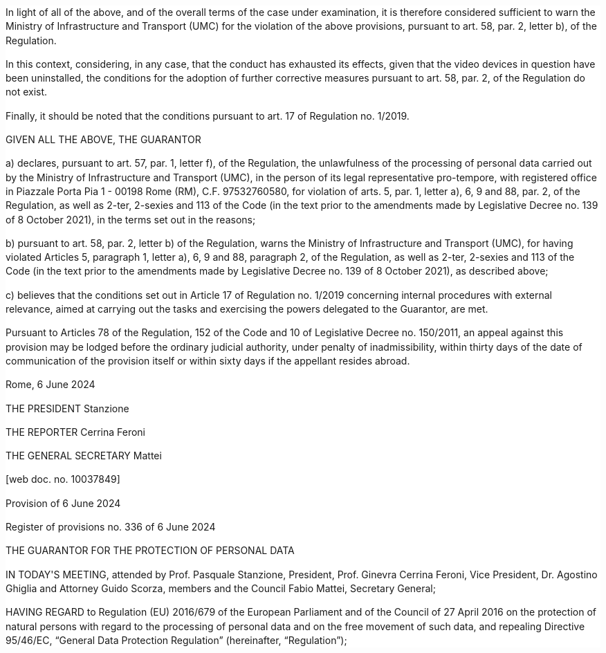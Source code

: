 In light of all of the above, and of the overall terms of the case under examination, it is therefore considered sufficient to warn the Ministry of Infrastructure and Transport (UMC) for the violation of the above provisions, pursuant to art. 58, par. 2, letter b), of the Regulation.

In this context, considering, in any case, that the conduct has exhausted its effects, given that the video devices in question have been uninstalled, the conditions for the adoption of further corrective measures pursuant to art. 58, par. 2, of the Regulation do not exist.

Finally, it should be noted that the conditions pursuant to art. 17 of Regulation no. 1/2019.

GIVEN ALL THE ABOVE, THE GUARANTOR

a) declares, pursuant to art. 57, par. 1, letter f), of the Regulation, the unlawfulness of the processing of personal data carried out by the Ministry of Infrastructure and Transport (UMC), in the person of its legal representative pro-tempore, with registered office in Piazzale Porta Pia 1 - 00198 Rome (RM), C.F. 97532760580, for violation of arts. 5, par. 1, letter a), 6, 9 and 88, par. 2, of the Regulation, as well as 2-ter, 2-sexies and 113 of the Code (in the text prior to the amendments made by Legislative Decree no. 139 of 8 October 2021), in the terms set out in the reasons;

b) pursuant to art. 58, par. 2, letter b) of the Regulation, warns the Ministry of Infrastructure and Transport (UMC), for having violated Articles 5, paragraph 1, letter a), 6, 9 and 88, paragraph 2, of the Regulation, as well as 2-ter, 2-sexies and 113 of the Code (in the text prior to the amendments made by Legislative Decree no. 139 of 8 October 2021), as described above;

c) believes that the conditions set out in Article 17 of Regulation no. 1/2019 concerning internal procedures with external relevance, aimed at carrying out the tasks and exercising the powers delegated to the Guarantor, are met.

Pursuant to Articles 78 of the Regulation, 152 of the Code and 10 of Legislative Decree no. 150/2011, an appeal against this provision may be lodged before the ordinary judicial authority, under penalty of inadmissibility, within thirty days of the date of communication of the provision itself or within sixty days if the appellant resides abroad.

Rome, 6 June 2024

THE PRESIDENT
Stanzione

THE REPORTER
Cerrina Feroni

THE GENERAL SECRETARY
Mattei

\[web doc. no. 10037849\]

Provision of 6 June 2024

Register of provisions
no. 336 of 6 June 2024

THE GUARANTOR FOR THE PROTECTION OF PERSONAL DATA

IN TODAY'S MEETING, attended by Prof. Pasquale Stanzione, President, Prof. Ginevra Cerrina Feroni, Vice President, Dr. Agostino Ghiglia and Attorney Guido Scorza, members and the Council Fabio Mattei, Secretary General;

HAVING REGARD to Regulation (EU) 2016/679 of the European Parliament and of the Council of 27 April 2016 on the protection of natural persons with regard to the processing of personal data and on the free movement of such data, and repealing Directive 95/46/EC, “General Data Protection Regulation” (hereinafter, “Regulation”);
